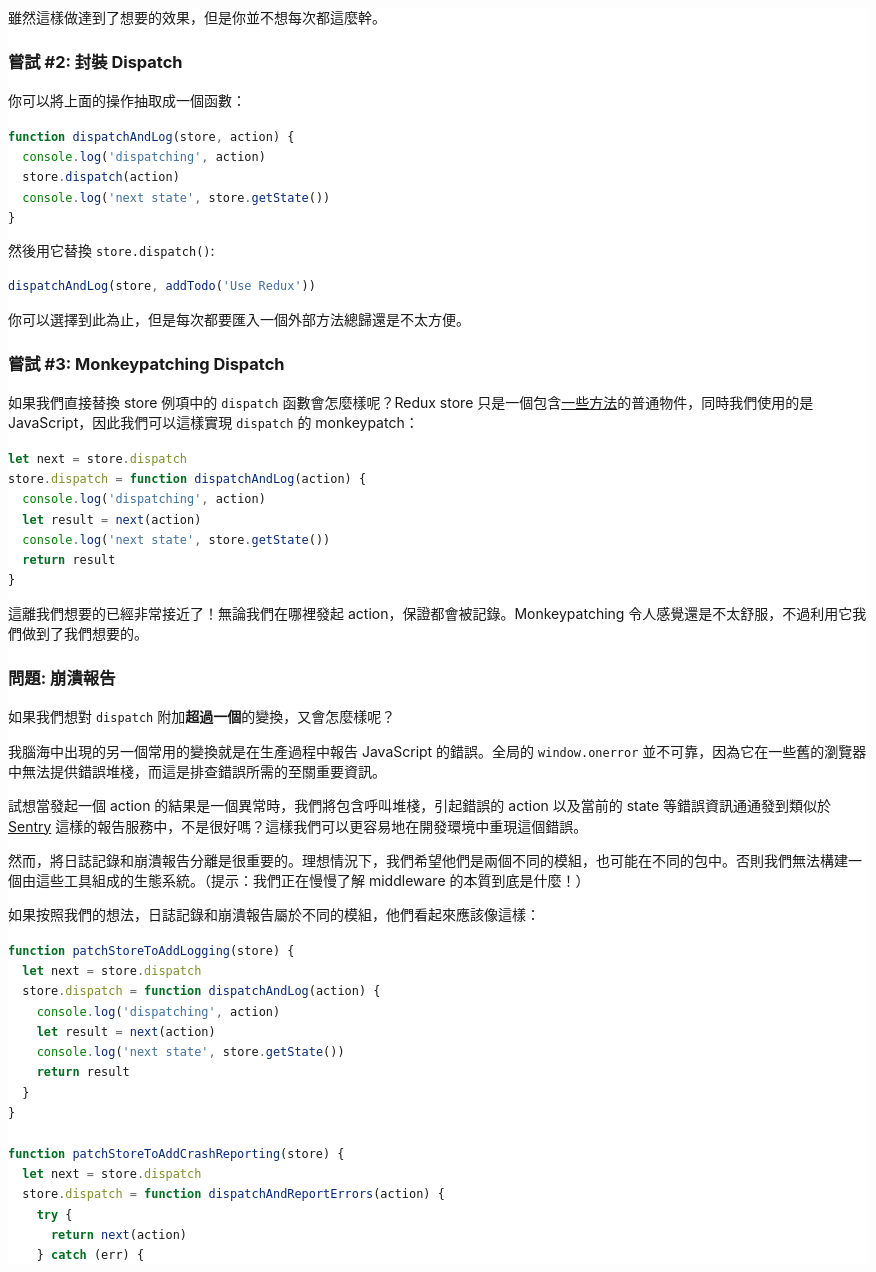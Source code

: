 雖然這樣做達到了想要的效果，但是你並不想每次都這麼幹。

### 嘗試 #2: 封裝 Dispatch

你可以將上面的操作抽取成一個函數：

```js
function dispatchAndLog(store, action) {
  console.log('dispatching', action)
  store.dispatch(action)
  console.log('next state', store.getState())
}
```

然後用它替換 `store.dispatch()`:

```js
dispatchAndLog(store, addTodo('Use Redux'))
```
你可以選擇到此為止，但是每次都要匯入一個外部方法總歸還是不太方便。

### 嘗試 #3: Monkeypatching Dispatch

如果我們直接替換 store 例項中的 `dispatch` 函數會怎麼樣呢？Redux store 只是一個包含[一些方法](../api/Store.md)的普通物件，同時我們使用的是 JavaScript，因此我們可以這樣實現 `dispatch` 的 monkeypatch：

```js
let next = store.dispatch
store.dispatch = function dispatchAndLog(action) {
  console.log('dispatching', action)
  let result = next(action)
  console.log('next state', store.getState())
  return result
}
```

這離我們想要的已經非常接近了！無論我們在哪裡發起 action，保證都會被記錄。Monkeypatching 令人感覺還是不太舒服，不過利用它我們做到了我們想要的。

### 問題: 崩潰報告

如果我們想對 `dispatch` 附加**超過一個**的變換，又會怎麼樣呢？

我腦海中出現的另一個常用的變換就是在生產過程中報告 JavaScript 的錯誤。全局的 `window.onerror` 並不可靠，因為它在一些舊的瀏覽器中無法提供錯誤堆棧，而這是排查錯誤所需的至關重要資訊。

試想當發起一個 action 的結果是一個異常時，我們將包含呼叫堆棧，引起錯誤的 action 以及當前的 state 等錯誤資訊通通發到類似於 [Sentry](https://getsentry.com/welcome/) 這樣的報告服務中，不是很好嗎？這樣我們可以更容易地在開發環境中重現這個錯誤。

然而，將日誌記錄和崩潰報告分離是很重要的。理想情況下，我們希望他們是兩個不同的模組，也可能在不同的包中。否則我們無法構建一個由這些工具組成的生態系統。（提示：我們正在慢慢了解 middleware 的本質到底是什麼！）

如果按照我們的想法，日誌記錄和崩潰報告屬於不同的模組，他們看起來應該像這樣：

```js
function patchStoreToAddLogging(store) {
  let next = store.dispatch
  store.dispatch = function dispatchAndLog(action) {
    console.log('dispatching', action)
    let result = next(action)
    console.log('next state', store.getState())
    return result
  }
}

function patchStoreToAddCrashReporting(store) {
  let next = store.dispatch
  store.dispatch = function dispatchAndReportErrors(action) {
    try {
      return next(action)
    } catch (err) {
```